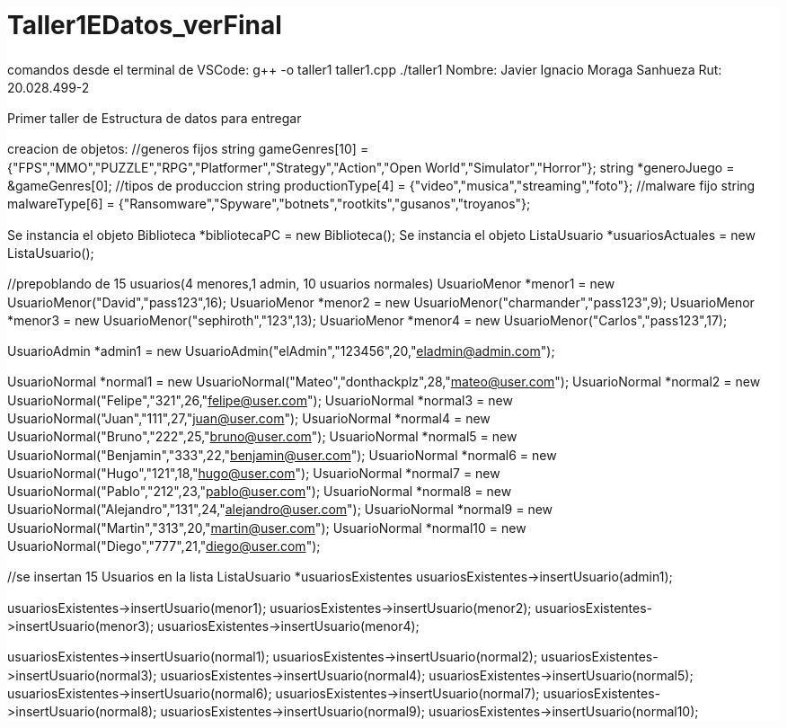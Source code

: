 # Taller1EDatos_verFinal
comandos desde el terminal de VSCode:
g++ -o taller1 taller1.cpp
./taller1
Nombre: Javier Ignacio Moraga Sanhueza
Rut: 20.028.499-2


Primer taller de Estructura de datos para entregar

creacion de objetos:
//generos fijos
string gameGenres[10] = {"FPS","MMO","PUZZLE","RPG","Platformer","Strategy","Action","Open World","Simulator","Horror"};
string *generoJuego = &gameGenres[0];
//tipos de produccion
string productionType[4] = {"video","musica","streaming","foto"};
//malware fijo
string malwareType[6] = {"Ransomware","Spyware","botnets","rootkits","gusanos","troyanos"};

Se instancia el objeto Biblioteca *bibliotecaPC = new Biblioteca();
Se instancia el objeto ListaUsuario *usuariosActuales = new ListaUsuario();

//prepoblando de 15 usuarios(4 menores,1 admin, 10 usuarios normales)
UsuarioMenor *menor1 = new UsuarioMenor("David","pass123",16);
UsuarioMenor *menor2 = new UsuarioMenor("charmander","pass123",9);
UsuarioMenor *menor3 = new UsuarioMenor("sephiroth","123",13);
UsuarioMenor *menor4 = new UsuarioMenor("Carlos","pass123",17);

UsuarioAdmin *admin1 = new UsuarioAdmin("elAdmin","123456",20,"eladmin@admin.com");

UsuarioNormal *normal1 = new UsuarioNormal("Mateo","donthackplz",28,"mateo@user.com");
UsuarioNormal *normal2 = new UsuarioNormal("Felipe","321",26,"felipe@user.com");
UsuarioNormal *normal3 = new UsuarioNormal("Juan","111",27,"juan@user.com");
UsuarioNormal *normal4 = new UsuarioNormal("Bruno","222",25,"bruno@user.com");
UsuarioNormal *normal5 = new UsuarioNormal("Benjamin","333",22,"benjamin@user.com");
UsuarioNormal *normal6 = new UsuarioNormal("Hugo","121",18,"hugo@user.com");
UsuarioNormal *normal7 = new UsuarioNormal("Pablo","212",23,"pablo@user.com");
UsuarioNormal *normal8 = new UsuarioNormal("Alejandro","131",24,"alejandro@user.com");
UsuarioNormal *normal9 = new UsuarioNormal("Martin","313",20,"martin@user.com");
UsuarioNormal *normal10 = new UsuarioNormal("Diego","777",21,"diego@user.com");

//se insertan 15 Usuarios en la lista ListaUsuario *usuariosExistentes
usuariosExistentes->insertUsuario(admin1);

usuariosExistentes->insertUsuario(menor1);
usuariosExistentes->insertUsuario(menor2);
usuariosExistentes->insertUsuario(menor3);
usuariosExistentes->insertUsuario(menor4);

usuariosExistentes->insertUsuario(normal1);
usuariosExistentes->insertUsuario(normal2);
usuariosExistentes->insertUsuario(normal3);
usuariosExistentes->insertUsuario(normal4);
usuariosExistentes->insertUsuario(normal5);
usuariosExistentes->insertUsuario(normal6);
usuariosExistentes->insertUsuario(normal7);
usuariosExistentes->insertUsuario(normal8);
usuariosExistentes->insertUsuario(normal9);
usuariosExistentes->insertUsuario(normal10);
